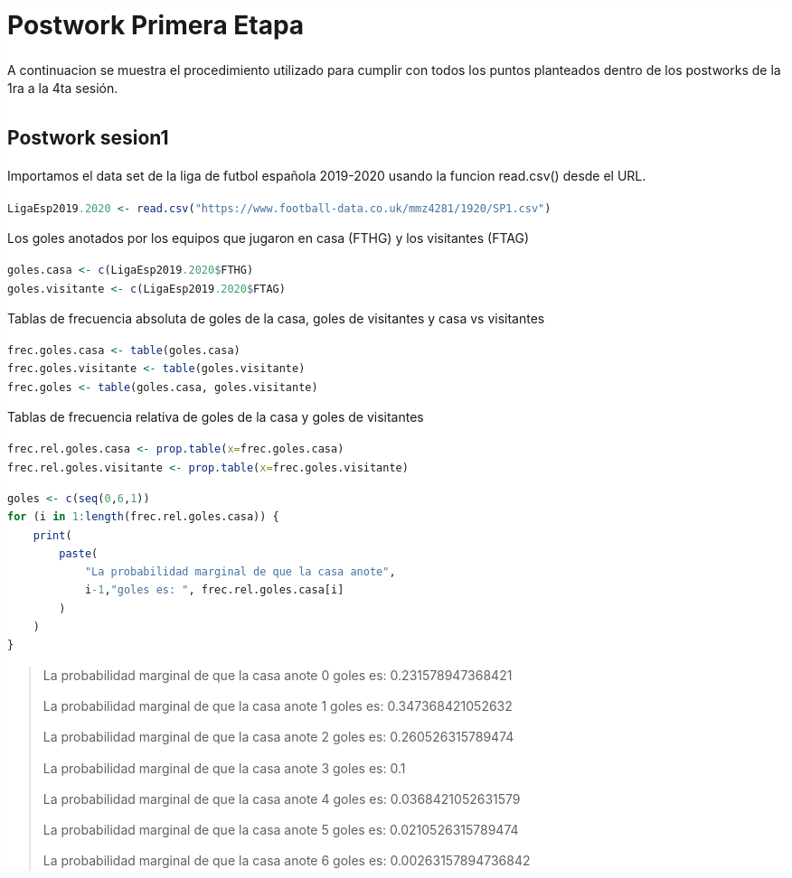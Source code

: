 # Postwork Primera Etapa
A continuacion se muestra el procedimiento utilizado para cumplir con todos los puntos planteados dentro de los postworks de la 1ra a la 4ta sesión.

## Postwork sesion1
Importamos el data set de la liga de futbol española 2019-2020 usando la funcion read.csv() desde el URL.
```R
LigaEsp2019.2020 <- read.csv("https://www.football-data.co.uk/mmz4281/1920/SP1.csv")
```

Los goles anotados por los equipos que jugaron en casa (FTHG) y los visitantes (FTAG)
```R
goles.casa <- c(LigaEsp2019.2020$FTHG)
goles.visitante <- c(LigaEsp2019.2020$FTAG)
```

Tablas de frecuencia absoluta de goles de la casa, goles de visitantes y casa vs visitantes
```R
frec.goles.casa <- table(goles.casa)
frec.goles.visitante <- table(goles.visitante)
frec.goles <- table(goles.casa, goles.visitante)
```

Tablas de frecuencia relativa de goles de la casa y goles de visitantes
```R
frec.rel.goles.casa <- prop.table(x=frec.goles.casa)
frec.rel.goles.visitante <- prop.table(x=frec.goles.visitante)
```
```R
goles <- c(seq(0,6,1))
for (i in 1:length(frec.rel.goles.casa)) {
    print(
        paste(
            "La probabilidad marginal de que la casa anote",
            i-1,"goles es: ", frec.rel.goles.casa[i]
        )
    )
}
```
> La probabilidad marginal de que la casa anote 0 goles es:  0.231578947368421
> 
> La probabilidad marginal de que la casa anote 1 goles es:  0.347368421052632
> 
> La probabilidad marginal de que la casa anote 2 goles es:  0.260526315789474
> 
> La probabilidad marginal de que la casa anote 3 goles es:  0.1
> 
> La probabilidad marginal de que la casa anote 4 goles es:  0.0368421052631579
> 
> La probabilidad marginal de que la casa anote 5 goles es:  0.0210526315789474
> 
> La probabilidad marginal de que la casa anote 6 goles es:  0.00263157894736842
